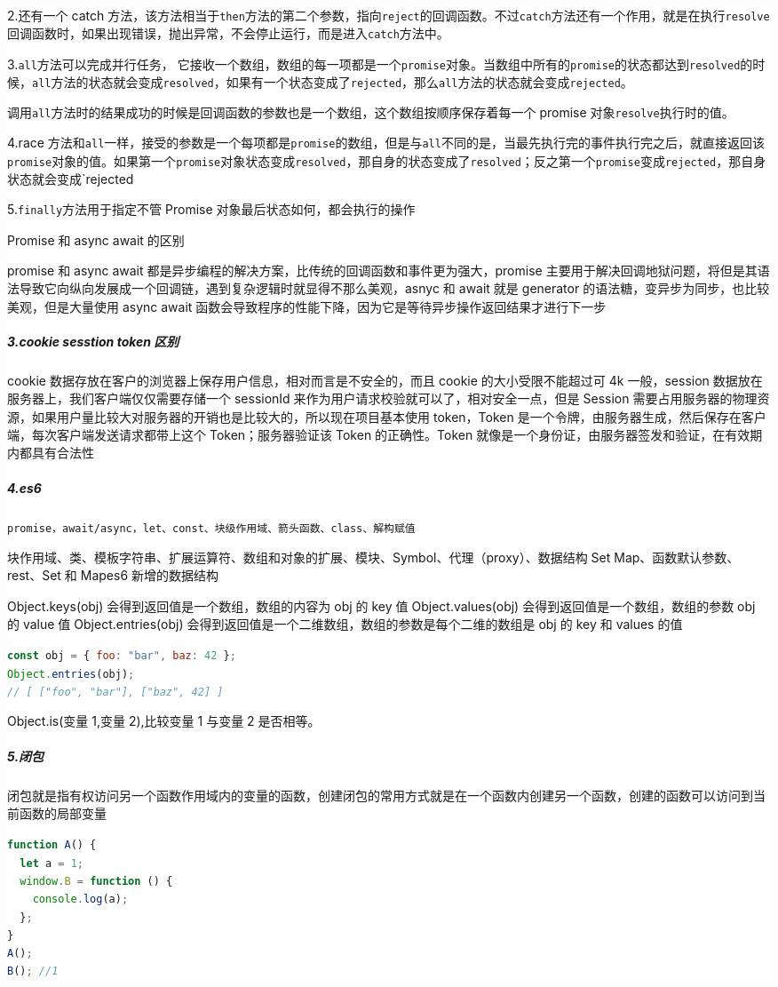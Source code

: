 2.还有一个 catch 方法，该方法相当于`then`方法的第二个参数，指向`reject`的回调函数。不过`catch`方法还有一个作用，就是在执行`resolve`回调函数时，如果出现错误，抛出异常，不会停止运行，而是进入`catch`方法中。

3.`all`方法可以完成并行任务， 它接收一个数组，数组的每一项都是一个`promise`对象。当数组中所有的`promise`的状态都达到`resolved`的时候，`all`方法的状态就会变成`resolved`，如果有一个状态变成了`rejected`，那么`all`方法的状态就会变成`rejected`。

调用`all`方法时的结果成功的时候是回调函数的参数也是一个数组，这个数组按顺序保存着每一个 promise 对象`resolve`执行时的值。

4.race 方法和`all`一样，接受的参数是一个每项都是`promise`的数组，但是与`all`不同的是，当最先执行完的事件执行完之后，就直接返回该`promise`对象的值。如果第一个`promise`对象状态变成`resolved`，那自身的状态变成了`resolved`；反之第一个`promise`变成`rejected`，那自身状态就会变成`rejected

5.`finally`方法用于指定不管 Promise 对象最后状态如何，都会执行的操作

Promise 和 async await 的区别

promise 和 async await 都是异步编程的解决方案，比传统的回调函数和事件更为强大，promise 主要用于解决回调地狱问题，将但是其语法导致它向纵向发展成一个回调链，遇到复杂逻辑时就显得不那么美观，asnyc 和 await 就是 generator 的语法糖，变异步为同步，也比较美观，但是大量使用 async await 函数会导致程序的性能下降，因为它是等待异步操作返回结果才进行下一步

##### 3.cookie sesstion token 区别

cookie 数据存放在客户的浏览器上保存用户信息，相对而言是不安全的，而且 cookie 的大小受限不能超过可 4k 一般，session 数据放在服务器上，我们客户端仅仅需要存储一个 sessionId 来作为用户请求校验就可以了，相对安全一点，但是 Session 需要占用服务器的物理资源，如果用户量比较大对服务器的开销也是比较大的，所以现在项目基本使用 token，Token 是一个令牌，由服务器生成，然后保存在客户端，每次客户端发送请求都带上这个 Token；服务器验证该 Token 的正确性。Token 就像是一个身份证，由服务器签发和验证，在有效期内都具有合法性

##### 4.es6

```
promise，await/async，let、const、块级作用域、箭头函数、class、解构赋值
```

块作用域、类、模板字符串、扩展运算符、数组和对象的扩展、模块、Symbol、代理（proxy）、数据结构 Set Map、函数默认参数、rest、Set 和 Mapes6 新增的数据结构

Object.keys(obj) 会得到返回值是一个数组，数组的内容为 obj 的 key 值
Object.values(obj) 会得到返回值是一个数组，数组的参数 obj 的 value 值
Object.entries(obj) 会得到返回值是一个二维数组，数组的参数是每个二维的数组是 obj 的 key 和 values 的值

```js
const obj = { foo: "bar", baz: 42 };
Object.entries(obj);
// [ ["foo", "bar"], ["baz", 42] ]
```

Object.is(变量 1,变量 2),比较变量 1 与变量 2 是否相等。

##### 5.闭包

闭包就是指有权访问另一个函数作用域内的变量的函数，创建闭包的常用方式就是在一个函数内创建另一个函数，创建的函数可以访问到当前函数的局部变量

```js
function A() {
  let a = 1;
  window.B = function () {
    console.log(a);
  };
}
A();
B(); //1
```
